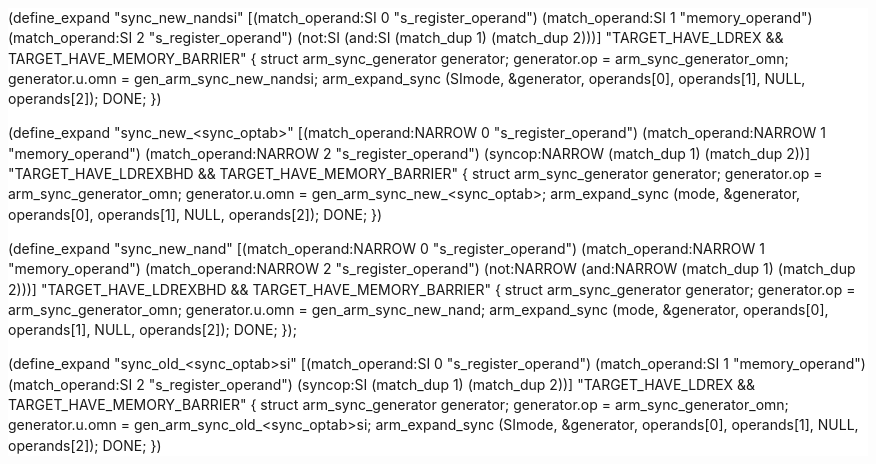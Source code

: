(define_expand "sync_new_nandsi"
  [(match_operand:SI 0 "s_register_operand")
   (match_operand:SI 1 "memory_operand")
   (match_operand:SI 2 "s_register_operand")
   (not:SI (and:SI (match_dup 1) (match_dup 2)))]
  "TARGET_HAVE_LDREX && TARGET_HAVE_MEMORY_BARRIER"
  {
    struct arm_sync_generator generator;
    generator.op = arm_sync_generator_omn;
    generator.u.omn = gen_arm_sync_new_nandsi;
    arm_expand_sync (SImode, &generator, operands[0], operands[1], NULL,
    		     operands[2]);
    DONE;
  })

(define_expand "sync_new_<sync_optab><mode>"
  [(match_operand:NARROW 0 "s_register_operand")
   (match_operand:NARROW 1 "memory_operand")
   (match_operand:NARROW 2 "s_register_operand")
   (syncop:NARROW (match_dup 1) (match_dup 2))]
  "TARGET_HAVE_LDREXBHD && TARGET_HAVE_MEMORY_BARRIER"
  {
    struct arm_sync_generator generator;
    generator.op = arm_sync_generator_omn;
    generator.u.omn = gen_arm_sync_new_<sync_optab><mode>;
    arm_expand_sync (<MODE>mode, &generator, operands[0], operands[1],
    		     NULL, operands[2]);
    DONE;
  })

(define_expand "sync_new_nand<mode>"
  [(match_operand:NARROW 0 "s_register_operand")
   (match_operand:NARROW 1 "memory_operand")
   (match_operand:NARROW 2 "s_register_operand")
   (not:NARROW (and:NARROW (match_dup 1) (match_dup 2)))]
  "TARGET_HAVE_LDREXBHD && TARGET_HAVE_MEMORY_BARRIER"
  {
    struct arm_sync_generator generator;
    generator.op = arm_sync_generator_omn;
    generator.u.omn = gen_arm_sync_new_nand<mode>;
    arm_expand_sync (<MODE>mode, &generator, operands[0], operands[1],
    		     NULL, operands[2]);
    DONE;
  });

(define_expand "sync_old_<sync_optab>si"
  [(match_operand:SI 0 "s_register_operand")
   (match_operand:SI 1 "memory_operand")
   (match_operand:SI 2 "s_register_operand")
   (syncop:SI (match_dup 1) (match_dup 2))]
  "TARGET_HAVE_LDREX && TARGET_HAVE_MEMORY_BARRIER"
  {
    struct arm_sync_generator generator;
    generator.op = arm_sync_generator_omn;
    generator.u.omn = gen_arm_sync_old_<sync_optab>si;
    arm_expand_sync (SImode, &generator, operands[0], operands[1], NULL,
                     operands[2]);
    DONE;
  })
